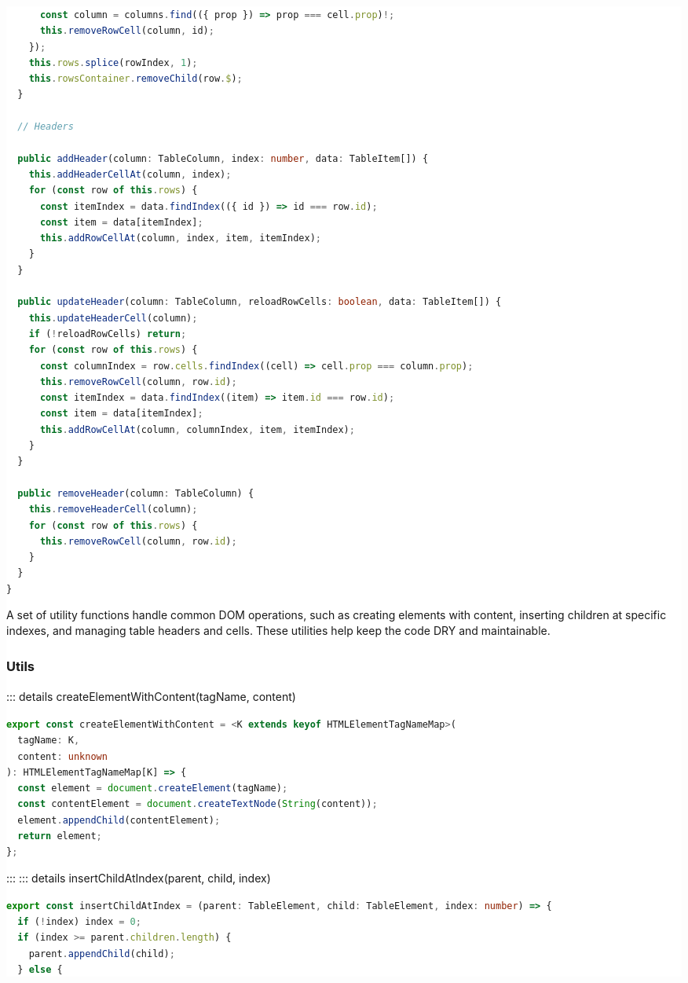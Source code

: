 ```ts
      const column = columns.find(({ prop }) => prop === cell.prop)!;
      this.removeRowCell(column, id);
    });
    this.rows.splice(rowIndex, 1);
    this.rowsContainer.removeChild(row.$);
  }

  // Headers

  public addHeader(column: TableColumn, index: number, data: TableItem[]) {
    this.addHeaderCellAt(column, index);
    for (const row of this.rows) {
      const itemIndex = data.findIndex(({ id }) => id === row.id);
      const item = data[itemIndex];
      this.addRowCellAt(column, index, item, itemIndex);
    }
  }

  public updateHeader(column: TableColumn, reloadRowCells: boolean, data: TableItem[]) {
    this.updateHeaderCell(column);
    if (!reloadRowCells) return;
    for (const row of this.rows) {
      const columnIndex = row.cells.findIndex((cell) => cell.prop === column.prop);
      this.removeRowCell(column, row.id);
      const itemIndex = data.findIndex((item) => item.id === row.id);
      const item = data[itemIndex];
      this.addRowCellAt(column, columnIndex, item, itemIndex);
    }
  }

  public removeHeader(column: TableColumn) {
    this.removeHeaderCell(column);
    for (const row of this.rows) {
      this.removeRowCell(column, row.id);
    }
  }
}
```

A set of utility functions handle common DOM operations, such as creating elements with content, inserting children at specific indexes, and managing table headers and cells. These utilities help keep the code DRY and maintainable.

### Utils
::: details createElementWithContent(tagName, content)
```ts
export const createElementWithContent = <K extends keyof HTMLElementTagNameMap>(
  tagName: K,
  content: unknown
): HTMLElementTagNameMap[K] => {
  const element = document.createElement(tagName);
  const contentElement = document.createTextNode(String(content));
  element.appendChild(contentElement);
  return element;
};
```
:::
::: details insertChildAtIndex(parent, child, index)
```ts
export const insertChildAtIndex = (parent: TableElement, child: TableElement, index: number) => {
  if (!index) index = 0;
  if (index >= parent.children.length) {
    parent.appendChild(child);
  } else {
```

  [k: string]: unknown;
  [K in keyof T]: {
